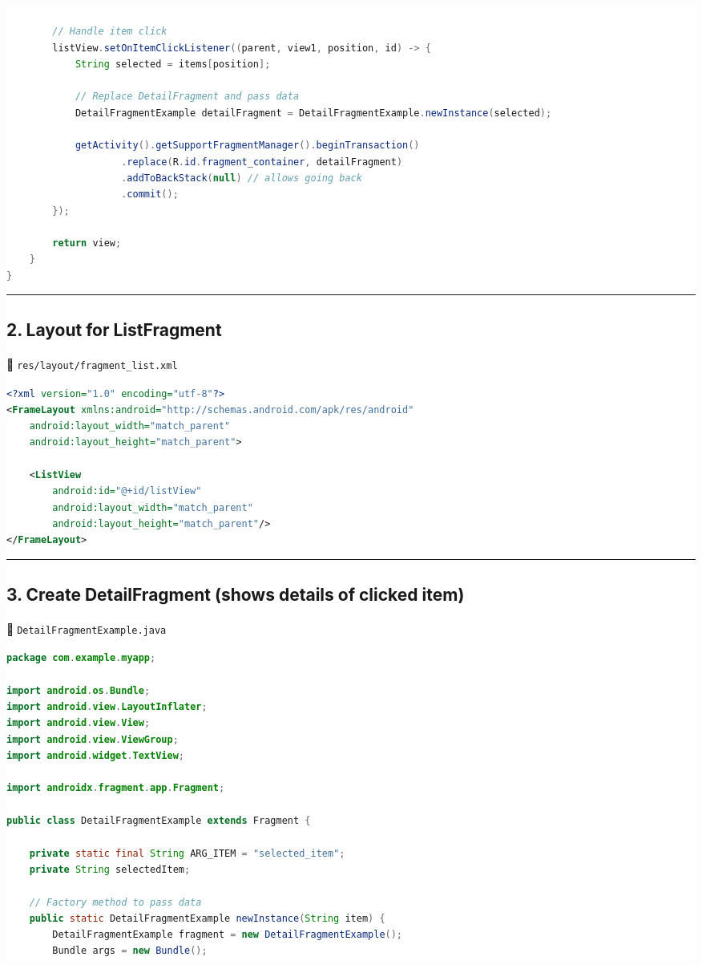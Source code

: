 ```java

        // Handle item click
        listView.setOnItemClickListener((parent, view1, position, id) -> {
            String selected = items[position];

            // Replace DetailFragment and pass data
            DetailFragmentExample detailFragment = DetailFragmentExample.newInstance(selected);

            getActivity().getSupportFragmentManager().beginTransaction()
                    .replace(R.id.fragment_container, detailFragment)
                    .addToBackStack(null) // allows going back
                    .commit();
        });

        return view;
    }
}
```

---

## 2. **Layout for ListFragment**

📄 `res/layout/fragment_list.xml`

```xml
<?xml version="1.0" encoding="utf-8"?>
<FrameLayout xmlns:android="http://schemas.android.com/apk/res/android"
    android:layout_width="match_parent"
    android:layout_height="match_parent">

    <ListView
        android:id="@+id/listView"
        android:layout_width="match_parent"
        android:layout_height="match_parent"/>
</FrameLayout>
```

---

## 3. **Create DetailFragment** (shows details of clicked item)

📄 `DetailFragmentExample.java`

```java
package com.example.myapp;

import android.os.Bundle;
import android.view.LayoutInflater;
import android.view.View;
import android.view.ViewGroup;
import android.widget.TextView;

import androidx.fragment.app.Fragment;

public class DetailFragmentExample extends Fragment {

    private static final String ARG_ITEM = "selected_item";
    private String selectedItem;

    // Factory method to pass data
    public static DetailFragmentExample newInstance(String item) {
        DetailFragmentExample fragment = new DetailFragmentExample();
        Bundle args = new Bundle();
```